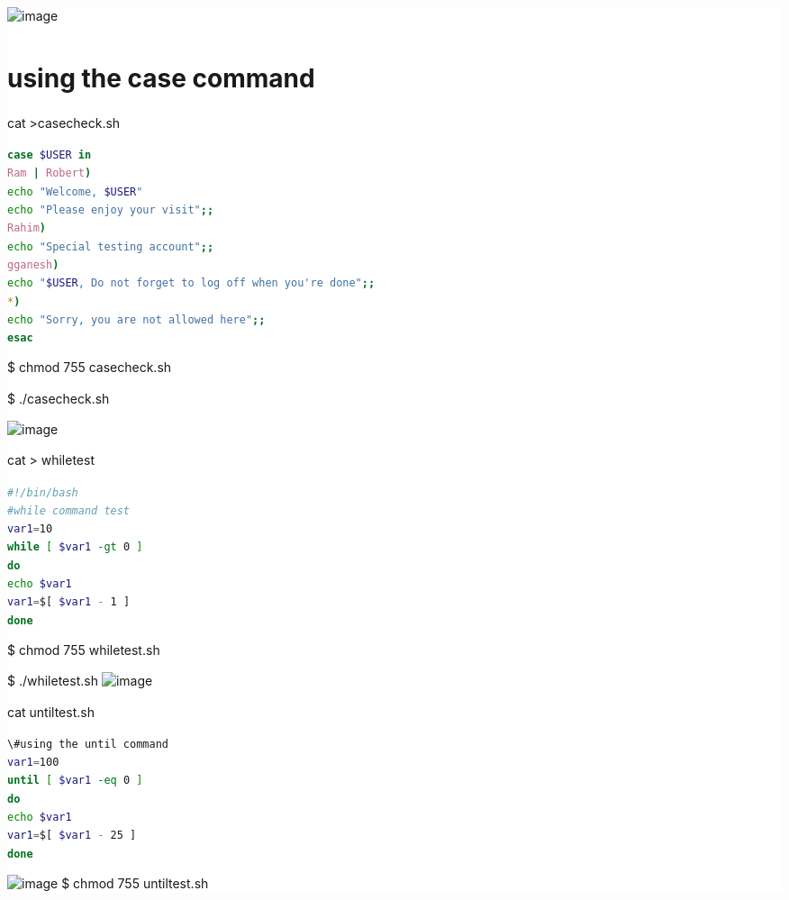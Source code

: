 
![image](https://github.com/sabithapaulraj/OS-Linux-commands-Shell-script/assets/118343379/a41b9a13-0f5e-42d0-a411-0fb590cd5671)

# using the case command
cat >casecheck.sh 
```bash
case $USER in
Ram | Robert)
echo "Welcome, $USER"
echo "Please enjoy your visit";;
Rahim)
echo "Special testing account";;
gganesh)
echo "$USER, Do not forget to log off when you're done";;
*)
echo "Sorry, you are not allowed here";;
esac
```
$ chmod 755 casecheck.sh 
 
$ ./casecheck.sh 
 
![image](https://github.com/sabithapaulraj/OS-Linux-commands-Shell-script/assets/118343379/71cc9ac9-051e-4f13-bfb3-ec66612cee3f)

cat > whiletest
```bash
#!/bin/bash
#while command test
var1=10
while [ $var1 -gt 0 ]
do
echo $var1
var1=$[ $var1 - 1 ]
done
```
$ chmod 755 whiletest.sh
 
$ ./whiletest.sh
 ![image](https://github.com/sabithapaulraj/OS-Linux-commands-Shell-script/assets/118343379/15ebf32c-fbd1-4e33-8530-7b77bd53c75d)

 
cat untiltest.sh 
```bash
\#using the until command
var1=100
until [ $var1 -eq 0 ]
do
echo $var1
var1=$[ $var1 - 25 ]
done
```

![image](https://github.com/sabithapaulraj/OS-Linux-commands-Shell-script/assets/118343379/9130f11b-7819-4a41-8fd4-57cff80b6ca9)
$ chmod 755 untiltest.sh
 
